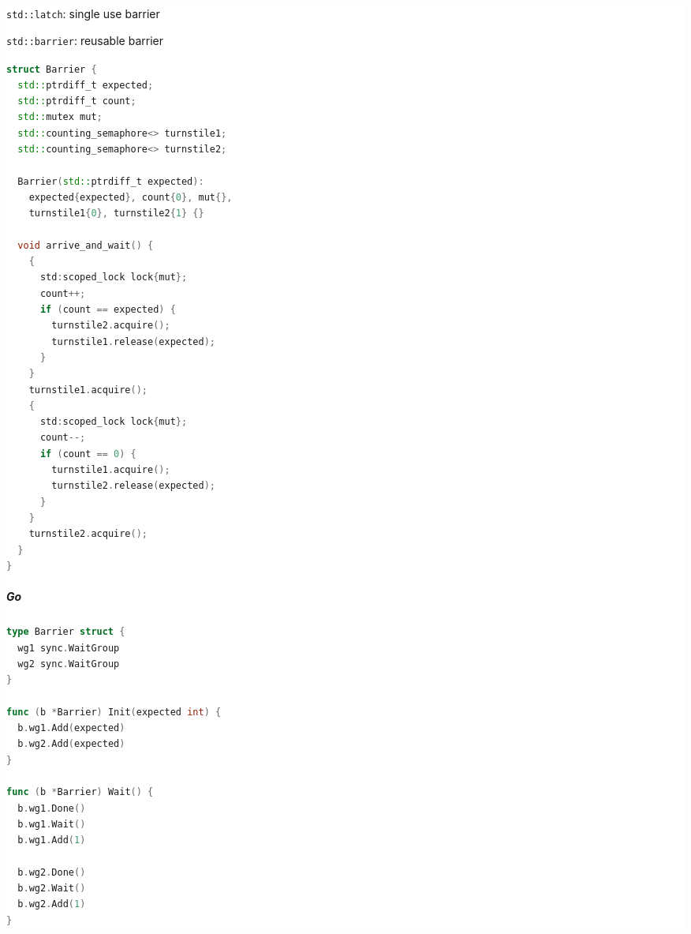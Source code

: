 `std::latch`: single use barrier

`std::barrier`: reusable barrier

```cpp
struct Barrier {
  std::ptrdiff_t expected;
  std::ptrdiff_t count;
  std::mutex mut;
  std::counting_semaphore<> turnstile1;
  std::counting_semaphore<> turnstile2;
  
  Barrier(std::ptrdiff_t expected):
  	expected{expected}, count{0}, mut{},
  	turnstile1{0}, turnstile2{1} {}
  
  void arrive_and_wait() {
    {
      std:scoped_lock lock{mut};
      count++;
      if (count == expected) {
        turnstile2.acquire();
        turnstile1.release(expected);
      }
    }
    turnstile1.acquire();
    {
      std:scoped_lock lock{mut};
      count--;
      if (count == 0) {
        turnstile1.acquire();
        turnstile2.release(expected);
      }
    }
    turnstile2.acquire();
  }
}
```

##### Go

```go
type Barrier struct {
  wg1 sync.WaitGroup
  wg2 sync.WaitGroup
}

func (b *Barrier) Init(expected int) {
  b.wg1.Add(expected)
  b.wg2.Add(expected)
}

func (b *Barrier) Wait() {
  b.wg1.Done()
  b.wg1.Wait()
  b.wg1.Add(1)
  
  b.wg2.Done()
  b.wg2.Wait()
  b.wg2.Add(1)
}
```
